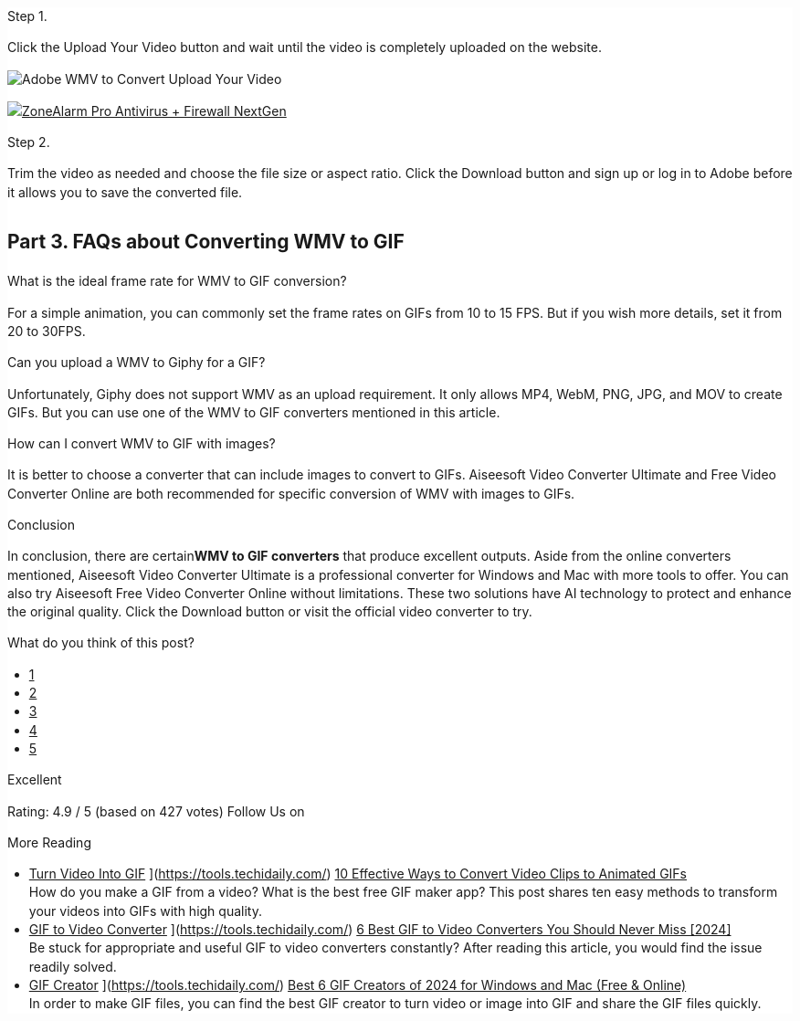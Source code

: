Step 1.

 Click the Upload Your Video button and wait until the video is completely uploaded on the website.

![Adobe WMV to Convert Upload Your Video](https://www.aiseesoft.com/images/tutorial/wmv-to-gif/adobe-wmv-to-convert-upload-your-video.jpg)

<a href="https://estore.zonealarm.com/order/checkout.php?PRODS=38658749&QTY=1&AFFILIATE=108875&CART=1"><img src="https://sc1.checkpoint.com/sc1/za/images/boxes/pa_500.png" border="0">ZoneAlarm Pro Antivirus + Firewall NextGen</a>


Step 2.

 Trim the video as needed and choose the file size or aspect ratio. Click the Download button and sign up or log in to Adobe before it allows you to save the converted file.

## Part 3\. FAQs about Converting WMV to GIF

 What is the ideal frame rate for WMV to GIF conversion?

 For a simple animation, you can commonly set the frame rates on GIFs from 10 to 15 FPS. But if you wish more details, set it from 20 to 30FPS.

Can you upload a WMV to Giphy for a GIF?

 Unfortunately, Giphy does not support WMV as an upload requirement. It only allows MP4, WebM, PNG, JPG, and MOV to create GIFs. But you can use one of the WMV to GIF converters mentioned in this article.

How can I convert WMV to GIF with images?

 It is better to choose a converter that can include images to convert to GIFs. Aiseesoft Video Converter Ultimate and Free Video Converter Online are both recommended for specific conversion of WMV with images to GIFs.

Conclusion

 In conclusion, there are certain**WMV to GIF converters** that produce excellent outputs. Aside from the online converters mentioned, Aiseesoft Video Converter Ultimate is a professional converter for Windows and Mac with more tools to offer. You can also try Aiseesoft Free Video Converter Online without limitations. These two solutions have AI technology to protect and enhance the original quality. Click the Download button or visit the official video converter to try.

What do you think of this post?

* [1](https://tools.techidaily.com/)
* [2](https://tools.techidaily.com/)
* [3](https://tools.techidaily.com/)
* [4](https://tools.techidaily.com/)
* [5](https://tools.techidaily.com/)

Excellent

Rating: 4.9 / 5 (based on 427 votes) Follow Us on [](https://www.facebook.com/aiseesoft) [](https://twitter.com/AiseesoftStudio) [](https://www.youtube.com/c/aiseesoft)

More Reading

* [Turn Video Into GIF](https://www.aiseesoft.com/images/more-reading/turn-video-into-gif-s.jpg) ](https://tools.techidaily.com/) [10 Effective Ways to Convert Video Clips to Animated GIFs](https://tools.techidaily.com/)  
 How do you make a GIF from a video? What is the best free GIF maker app? This post shares ten easy methods to transform your videos into GIFs with high quality.
* [GIF to Video Converter](https://www.aiseesoft.com/images/more-reading/gif-to-video-converter-s.jpg) ](https://tools.techidaily.com/) [ 6 Best GIF to Video Converters You Should Never Miss \[2024\]](https://tools.techidaily.com/)  
 Be stuck for appropriate and useful GIF to video converters constantly? After reading this article, you would find the issue readily solved.
* [GIF Creator](https://www.aiseesoft.com/images/more-reading/gif-creator-s.jpg) ](https://tools.techidaily.com/) [Best 6 GIF Creators of 2024 for Windows and Mac (Free & Online)](https://tools.techidaily.com/)  
 In order to make GIF files, you can find the best GIF creator to turn video or image into GIF and share the GIF files quickly.